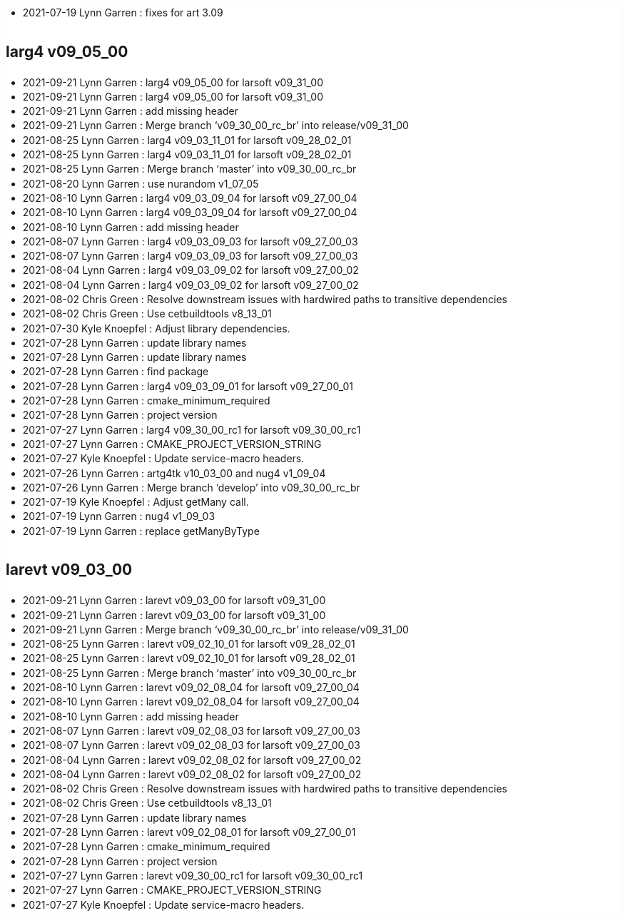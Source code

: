 -   2021-07-19 Lynn Garren : fixes for art 3.09

larg4 v09_05_00
--------------------------------------

-   2021-09-21 Lynn Garren : larg4 v09_05_00 for larsoft v09_31_00
-   2021-09-21 Lynn Garren : larg4 v09_05_00 for larsoft v09_31_00
-   2021-09-21 Lynn Garren : add missing header
-   2021-09-21 Lynn Garren : Merge branch ‘v09_30_00_rc_br’ into release/v09_31_00
-   2021-08-25 Lynn Garren : larg4 v09_03_11_01 for larsoft v09_28_02_01
-   2021-08-25 Lynn Garren : larg4 v09_03_11_01 for larsoft v09_28_02_01
-   2021-08-25 Lynn Garren : Merge branch ‘master’ into v09_30_00_rc_br
-   2021-08-20 Lynn Garren : use nurandom v1_07_05
-   2021-08-10 Lynn Garren : larg4 v09_03_09_04 for larsoft v09_27_00_04
-   2021-08-10 Lynn Garren : larg4 v09_03_09_04 for larsoft v09_27_00_04
-   2021-08-10 Lynn Garren : add missing header
-   2021-08-07 Lynn Garren : larg4 v09_03_09_03 for larsoft v09_27_00_03
-   2021-08-07 Lynn Garren : larg4 v09_03_09_03 for larsoft v09_27_00_03
-   2021-08-04 Lynn Garren : larg4 v09_03_09_02 for larsoft v09_27_00_02
-   2021-08-04 Lynn Garren : larg4 v09_03_09_02 for larsoft v09_27_00_02
-   2021-08-02 Chris Green : Resolve downstream issues with hardwired paths to transitive dependencies
-   2021-08-02 Chris Green : Use cetbuildtools v8_13_01
-   2021-07-30 Kyle Knoepfel : Adjust library dependencies.
-   2021-07-28 Lynn Garren : update library names
-   2021-07-28 Lynn Garren : update library names
-   2021-07-28 Lynn Garren : find package
-   2021-07-28 Lynn Garren : larg4 v09_03_09_01 for larsoft v09_27_00_01
-   2021-07-28 Lynn Garren : cmake_minimum_required
-   2021-07-28 Lynn Garren : project version
-   2021-07-27 Lynn Garren : larg4 v09_30_00_rc1 for larsoft v09_30_00_rc1
-   2021-07-27 Lynn Garren : CMAKE_PROJECT_VERSION_STRING
-   2021-07-27 Kyle Knoepfel : Update service-macro headers.
-   2021-07-26 Lynn Garren : artg4tk v10_03_00 and nug4 v1_09_04
-   2021-07-26 Lynn Garren : Merge branch ‘develop’ into v09_30_00_rc_br
-   2021-07-19 Kyle Knoepfel : Adjust getMany call.
-   2021-07-19 Lynn Garren : nug4 v1_09_03
-   2021-07-19 Lynn Garren : replace getManyByType

larevt v09_03_00
----------------------------------------

-   2021-09-21 Lynn Garren : larevt v09_03_00 for larsoft v09_31_00
-   2021-09-21 Lynn Garren : larevt v09_03_00 for larsoft v09_31_00
-   2021-09-21 Lynn Garren : Merge branch ‘v09_30_00_rc_br’ into release/v09_31_00
-   2021-08-25 Lynn Garren : larevt v09_02_10_01 for larsoft v09_28_02_01
-   2021-08-25 Lynn Garren : larevt v09_02_10_01 for larsoft v09_28_02_01
-   2021-08-25 Lynn Garren : Merge branch ‘master’ into v09_30_00_rc_br
-   2021-08-10 Lynn Garren : larevt v09_02_08_04 for larsoft v09_27_00_04
-   2021-08-10 Lynn Garren : larevt v09_02_08_04 for larsoft v09_27_00_04
-   2021-08-10 Lynn Garren : add missing header
-   2021-08-07 Lynn Garren : larevt v09_02_08_03 for larsoft v09_27_00_03
-   2021-08-07 Lynn Garren : larevt v09_02_08_03 for larsoft v09_27_00_03
-   2021-08-04 Lynn Garren : larevt v09_02_08_02 for larsoft v09_27_00_02
-   2021-08-04 Lynn Garren : larevt v09_02_08_02 for larsoft v09_27_00_02
-   2021-08-02 Chris Green : Resolve downstream issues with hardwired paths to transitive dependencies
-   2021-08-02 Chris Green : Use cetbuildtools v8_13_01
-   2021-07-28 Lynn Garren : update library names
-   2021-07-28 Lynn Garren : larevt v09_02_08_01 for larsoft v09_27_00_01
-   2021-07-28 Lynn Garren : cmake_minimum_required
-   2021-07-28 Lynn Garren : project version
-   2021-07-27 Lynn Garren : larevt v09_30_00_rc1 for larsoft v09_30_00_rc1
-   2021-07-27 Lynn Garren : CMAKE_PROJECT_VERSION_STRING
-   2021-07-27 Kyle Knoepfel : Update service-macro headers.